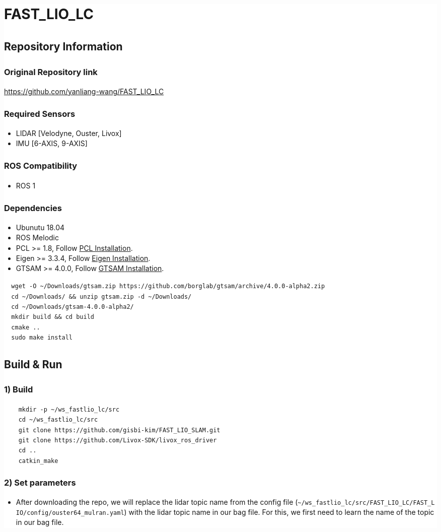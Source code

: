 # FAST_LIO_LC


## Repository Information


### Original Repository link
https://github.com/yanliang-wang/FAST_LIO_LC

### Required Sensors
- LIDAR [Velodyne, Ouster, Livox]
- IMU [6-AXIS, 9-AXIS]

### ROS Compatibility
- ROS 1

### Dependencies
- Ubunutu 18.04
- ROS Melodic
- PCL    >= 1.8,   Follow [PCL Installation](https://pointclouds.org/downloads/#linux).
- Eigen >= 3.3.4, Follow [Eigen Installation](http://eigen.tuxfamily.org/index.php?title=Main_Page).
- GTSAM >= 4.0.0, Follow [GTSAM Installation](https://gtsam.org/get_started).

```
  wget -O ~/Downloads/gtsam.zip https://github.com/borglab/gtsam/archive/4.0.0-alpha2.zip
  cd ~/Downloads/ && unzip gtsam.zip -d ~/Downloads/
  cd ~/Downloads/gtsam-4.0.0-alpha2/
  mkdir build && cd build
  cmake ..
  sudo make install
```


## Build & Run
### 1) Build
```
    mkdir -p ~/ws_fastlio_lc/src
    cd ~/ws_fastlio_lc/src
    git clone https://github.com/gisbi-kim/FAST_LIO_SLAM.git
    git clone https://github.com/Livox-SDK/livox_ros_driver
    cd .. 
    catkin_make
```

### 2) Set parameters

- After downloading the repo, we will replace the lidar topic name from the config file (```~/ws_fastlio_lc/src/FAST_LIO_LC/FAST_LIO/config/ouster64_mulran.yaml```) with the lidar topic name in our bag file. For this, we first need to learn the name of the topic in our bag file.   
 